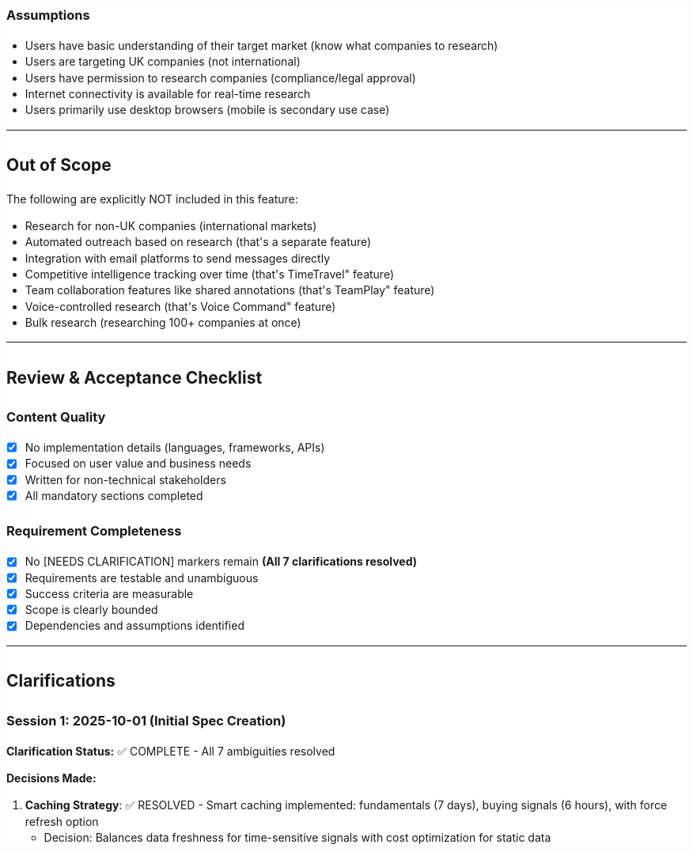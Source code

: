 ### Assumptions
- Users have basic understanding of their target market (know what companies to research)
- Users are targeting UK companies (not international)
- Users have permission to research companies (compliance/legal approval)
- Internet connectivity is available for real-time research
- Users primarily use desktop browsers (mobile is secondary use case)

---

## Out of Scope

The following are explicitly NOT included in this feature:

- Research for non-UK companies (international markets)
- Automated outreach based on research (that's a separate feature)
- Integration with email platforms to send messages directly
- Competitive intelligence tracking over time (that's TimeTravel" feature)
- Team collaboration features like shared annotations (that's TeamPlay" feature)
- Voice-controlled research (that's Voice Command" feature)
- Bulk research (researching 100+ companies at once)

---

## Review & Acceptance Checklist

### Content Quality
- [x] No implementation details (languages, frameworks, APIs)
- [x] Focused on user value and business needs
- [x] Written for non-technical stakeholders
- [x] All mandatory sections completed

### Requirement Completeness
- [x] No [NEEDS CLARIFICATION] markers remain **(All 7 clarifications resolved)**
- [x] Requirements are testable and unambiguous
- [x] Success criteria are measurable
- [x] Scope is clearly bounded
- [x] Dependencies and assumptions identified

---

## Clarifications

### Session 1: 2025-10-01 (Initial Spec Creation)

**Clarification Status:** ✅ COMPLETE - All 7 ambiguities resolved

**Decisions Made:**

1. **Caching Strategy**: ✅ RESOLVED - Smart caching implemented: fundamentals (7 days), buying signals (6 hours), with force refresh option
   - Decision: Balances data freshness for time-sensitive signals with cost optimization for static data
